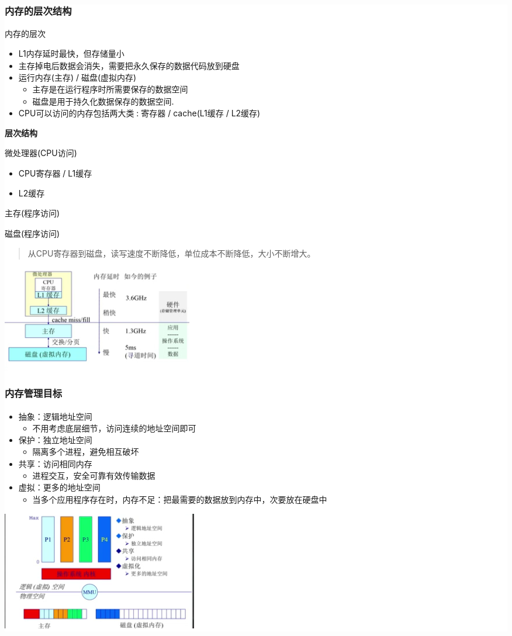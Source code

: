 

### 内存的层次结构

内存的层次

- L1内存延时最快，但存储量小
- 主存掉电后数据会消失，需要把永久保存的数据代码放到硬盘
- 运行内存(主存) / 磁盘(虚拟内存)
  -  主存是在运行程序时所需要保存的数据空间
  - 磁盘是用于持久化数据保存的数据空间.
- CPU可以访问的内存包括两大类 : 寄存器 / cache(L1缓存 / L2缓存)

**层次结构**

微处理器(CPU访问)

- CPU寄存器 / L1缓存

- L2缓存

主存(程序访问)

磁盘(程序访问)

>   从CPU寄存器到磁盘，读写速度不断降低，单位成本不断降低，大小不断增大。

![image-20211211234911919](OS/image-20211211234911919.png)



### 内存管理目标

*   抽象：逻辑地址空间
    *   不用考虑底层细节，访问连续的地址空间即可
*   保护：独立地址空间
    *   隔离多个进程，避免相互破坏
*   共享：访问相同内存
    *   进程交互，安全可靠有效传输数据
*   虚拟：更多的地址空间
    *   当多个应用程序存在时，内存不足：把最需要的数据放到内存中，次要放在硬盘中

![image-20211211235549410](OS/image-20211211235549410.png)
